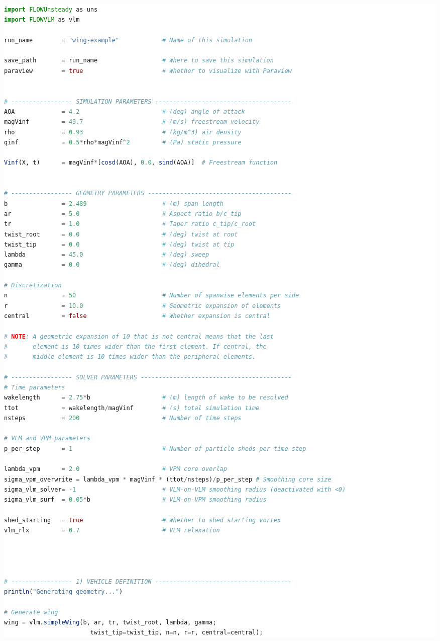 ```julia
import FLOWUnsteady as uns
import FLOWVLM as vlm

run_name        = "wing-example"            # Name of this simulation

save_path       = run_name                  # Where to save this simulation
paraview        = true                      # Whether to visualize with Paraview


# ----------------- SIMULATION PARAMETERS --------------------------------------
AOA             = 4.2                       # (deg) angle of attack
magVinf         = 49.7                      # (m/s) freestream velocity
rho             = 0.93                      # (kg/m^3) air density
qinf            = 0.5*rho*magVinf^2         # (Pa) static pressure

Vinf(X, t)      = magVinf*[cosd(AOA), 0.0, sind(AOA)]  # Freestream function


# ----------------- GEOMETRY PARAMETERS ----------------------------------------
b               = 2.489                     # (m) span length
ar              = 5.0                       # Aspect ratio b/c_tip
tr              = 1.0                       # Taper ratio c_tip/c_root
twist_root      = 0.0                       # (deg) twist at root
twist_tip       = 0.0                       # (deg) twist at tip
lambda          = 45.0                      # (deg) sweep
gamma           = 0.0                       # (deg) dihedral

# Discretization
n               = 50                        # Number of spanwise elements per side
r               = 10.0                      # Geometric expansion of elements
central         = false                     # Whether expansion is central

# NOTE: A geometric expansion of 10 that is not central means that the last
#       element is 10 times wider than the first element. If central, the
#       middle element is 10 times wider than the peripheral elements.

# ----------------- SOLVER PARAMETERS ------------------------------------------
# Time parameters
wakelength      = 2.75*b                    # (m) length of wake to be resolved
ttot            = wakelength/magVinf        # (s) total simulation time
nsteps          = 200                       # Number of time steps

# VLM and VPM parameters
p_per_step      = 1                         # Number of particle sheds per time step

lambda_vpm      = 2.0                       # VPM core overlap
sigma_vpm_overwrite = lambda_vpm * magVinf * (ttot/nsteps)/p_per_step # Smoothing core size
sigma_vlm_solver= -1                        # VLM-on-VLM smoothing radius (deactivated with <0)
sigma_vlm_surf  = 0.05*b                    # VLM-on-VPM smoothing radius

shed_starting   = true                      # Whether to shed starting vortex
vlm_rlx         = 0.7                       # VLM relaxation




# ----------------- 1) VEHICLE DEFINITION --------------------------------------
println("Generating geometry...")

# Generate wing
wing = vlm.simpleWing(b, ar, tr, twist_root, lambda, gamma;
                        twist_tip=twist_tip, n=n, r=r, central=central);

```
